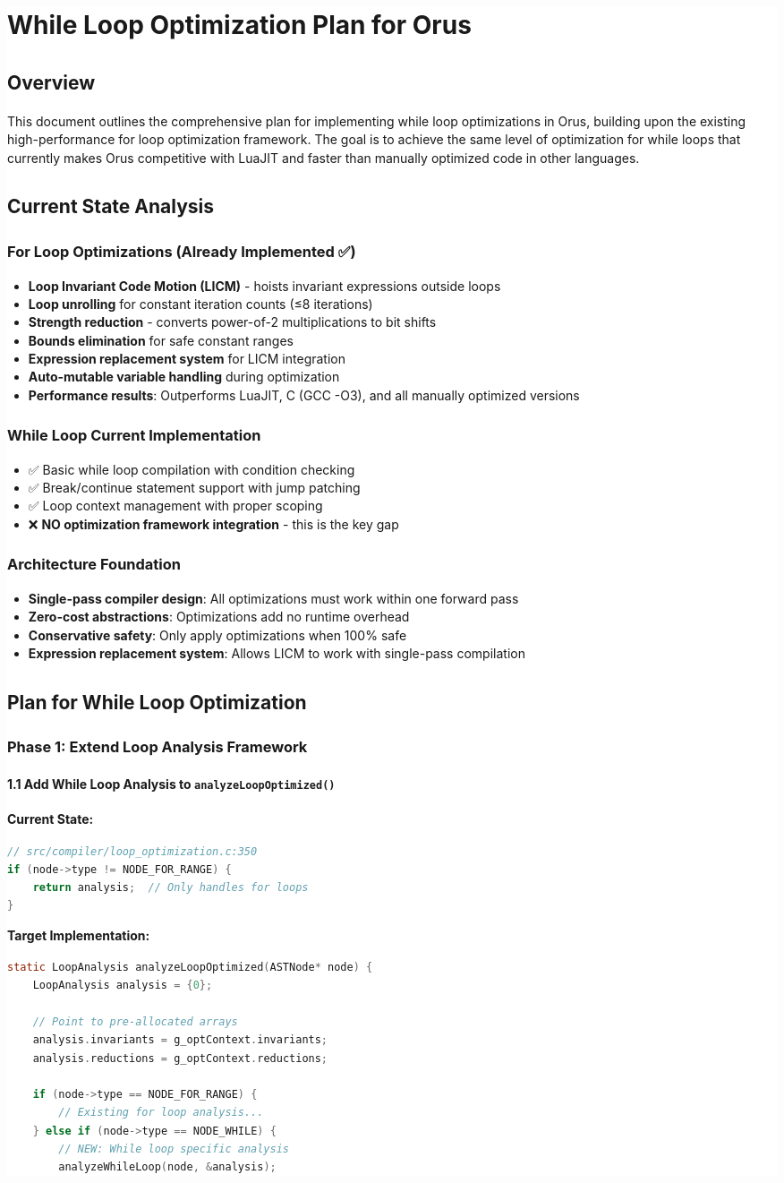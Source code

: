 # While Loop Optimization Plan for Orus

## Overview

This document outlines the comprehensive plan for implementing while loop optimizations in Orus, building upon the existing high-performance for loop optimization framework. The goal is to achieve the same level of optimization for while loops that currently makes Orus competitive with LuaJIT and faster than manually optimized code in other languages.

## Current State Analysis

### For Loop Optimizations (Already Implemented ✅)
- **Loop Invariant Code Motion (LICM)** - hoists invariant expressions outside loops
- **Loop unrolling** for constant iteration counts (≤8 iterations)
- **Strength reduction** - converts power-of-2 multiplications to bit shifts
- **Bounds elimination** for safe constant ranges
- **Expression replacement system** for LICM integration
- **Auto-mutable variable handling** during optimization
- **Performance results**: Outperforms LuaJIT, C (GCC -O3), and all manually optimized versions

### While Loop Current Implementation
- ✅ Basic while loop compilation with condition checking
- ✅ Break/continue statement support with jump patching
- ✅ Loop context management with proper scoping
- ❌ **NO optimization framework integration** - this is the key gap

### Architecture Foundation
- **Single-pass compiler design**: All optimizations must work within one forward pass
- **Zero-cost abstractions**: Optimizations add no runtime overhead
- **Conservative safety**: Only apply optimizations when 100% safe
- **Expression replacement system**: Allows LICM to work with single-pass compilation

## Plan for While Loop Optimization

### Phase 1: Extend Loop Analysis Framework

#### 1.1 Add While Loop Analysis to `analyzeLoopOptimized()`

**Current State:**
```c
// src/compiler/loop_optimization.c:350
if (node->type != NODE_FOR_RANGE) {
    return analysis;  // Only handles for loops
}
```

**Target Implementation:**
```c
static LoopAnalysis analyzeLoopOptimized(ASTNode* node) {
    LoopAnalysis analysis = {0};
    
    // Point to pre-allocated arrays
    analysis.invariants = g_optContext.invariants;
    analysis.reductions = g_optContext.reductions;
    
    if (node->type == NODE_FOR_RANGE) {
        // Existing for loop analysis...
    } else if (node->type == NODE_WHILE) {
        // NEW: While loop specific analysis
        analyzeWhileLoop(node, &analysis);
```